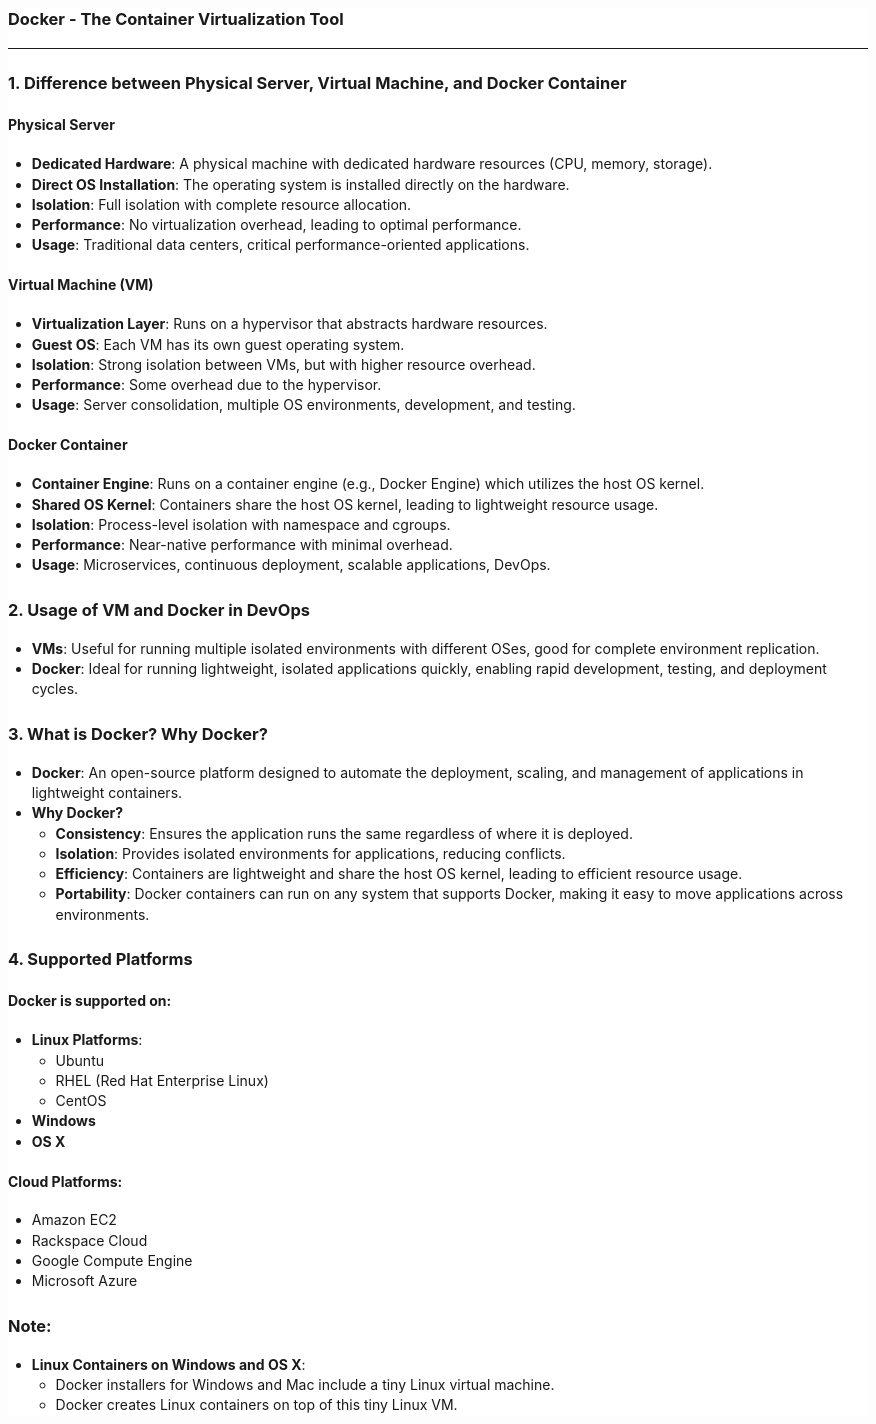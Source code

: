 ### Docker - The Container Virtualization Tool
---
### 1. Difference between Physical Server, Virtual Machine, and Docker Container
#### Physical Server
- **Dedicated Hardware**: A physical machine with dedicated hardware resources (CPU, memory, storage).
- **Direct OS Installation**: The operating system is installed directly on the hardware.
- **Isolation**: Full isolation with complete resource allocation.
- **Performance**: No virtualization overhead, leading to optimal performance.
- **Usage**: Traditional data centers, critical performance-oriented applications.
#### Virtual Machine (VM)
- **Virtualization Layer**: Runs on a hypervisor that abstracts hardware resources.
- **Guest OS**: Each VM has its own guest operating system.
- **Isolation**: Strong isolation between VMs, but with higher resource overhead.
- **Performance**: Some overhead due to the hypervisor.
- **Usage**: Server consolidation, multiple OS environments, development, and testing.
#### Docker Container
- **Container Engine**: Runs on a container engine (e.g., Docker Engine) which utilizes the host OS kernel.
- **Shared OS Kernel**: Containers share the host OS kernel, leading to lightweight resource usage.
- **Isolation**: Process-level isolation with namespace and cgroups.
- **Performance**: Near-native performance with minimal overhead.
- **Usage**: Microservices, continuous deployment, scalable applications, DevOps.
### 2. Usage of VM and Docker in DevOps
- **VMs**: Useful for running multiple isolated environments with different OSes, good for complete environment replication.
- **Docker**: Ideal for running lightweight, isolated applications quickly, enabling rapid development, testing, and deployment cycles.
### 3. What is Docker? Why Docker?
- **Docker**: An open-source platform designed to automate the deployment, scaling, and management of applications in lightweight containers.
- **Why Docker?**
    - **Consistency**: Ensures the application runs the same regardless of where it is deployed.
    - **Isolation**: Provides isolated environments for applications, reducing conflicts.
    - **Efficiency**: Containers are lightweight and share the host OS kernel, leading to efficient resource usage.
    - **Portability**: Docker containers can run on any system that supports Docker, making it easy to move applications across environments.
### 4. Supported Platforms
#### Docker is supported on:
- **Linux Platforms**:
    - Ubuntu
    - RHEL (Red Hat Enterprise Linux)
    - CentOS
- **Windows**
- **OS X**
#### Cloud Platforms:
- Amazon EC2
- Rackspace Cloud
- Google Compute Engine
- Microsoft Azure
### Note:
- **Linux Containers on Windows and OS X**:
    - Docker installers for Windows and Mac include a tiny Linux virtual machine.
    - Docker creates Linux containers on top of this tiny Linux VM.